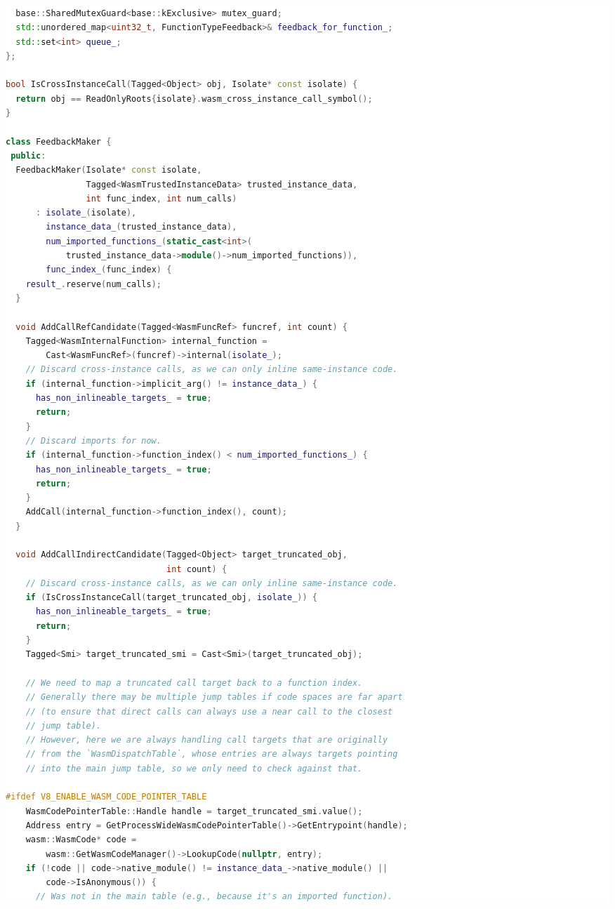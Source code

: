```cpp
  base::SharedMutexGuard<base::kExclusive> mutex_guard;
  std::unordered_map<uint32_t, FunctionTypeFeedback>& feedback_for_function_;
  std::set<int> queue_;
};

bool IsCrossInstanceCall(Tagged<Object> obj, Isolate* const isolate) {
  return obj == ReadOnlyRoots{isolate}.wasm_cross_instance_call_symbol();
}

class FeedbackMaker {
 public:
  FeedbackMaker(Isolate* const isolate,
                Tagged<WasmTrustedInstanceData> trusted_instance_data,
                int func_index, int num_calls)
      : isolate_(isolate),
        instance_data_(trusted_instance_data),
        num_imported_functions_(static_cast<int>(
            trusted_instance_data->module()->num_imported_functions)),
        func_index_(func_index) {
    result_.reserve(num_calls);
  }

  void AddCallRefCandidate(Tagged<WasmFuncRef> funcref, int count) {
    Tagged<WasmInternalFunction> internal_function =
        Cast<WasmFuncRef>(funcref)->internal(isolate_);
    // Discard cross-instance calls, as we can only inline same-instance code.
    if (internal_function->implicit_arg() != instance_data_) {
      has_non_inlineable_targets_ = true;
      return;
    }
    // Discard imports for now.
    if (internal_function->function_index() < num_imported_functions_) {
      has_non_inlineable_targets_ = true;
      return;
    }
    AddCall(internal_function->function_index(), count);
  }

  void AddCallIndirectCandidate(Tagged<Object> target_truncated_obj,
                                int count) {
    // Discard cross-instance calls, as we can only inline same-instance code.
    if (IsCrossInstanceCall(target_truncated_obj, isolate_)) {
      has_non_inlineable_targets_ = true;
      return;
    }
    Tagged<Smi> target_truncated_smi = Cast<Smi>(target_truncated_obj);

    // We need to map a truncated call target back to a function index.
    // Generally there may be multiple jump tables if code spaces are far apart
    // (to ensure that direct calls can always use a near call to the closest
    // jump table).
    // However, here we are always handling call targets that are originally
    // from the `WasmDispatchTable`, whose entries are always targets pointing
    // into the main jump table, so we only need to check against that.

#ifdef V8_ENABLE_WASM_CODE_POINTER_TABLE
    WasmCodePointerTable::Handle handle = target_truncated_smi.value();
    Address entry = GetProcessWideWasmCodePointerTable()->GetEntrypoint(handle);
    wasm::WasmCode* code =
        wasm::GetWasmCodeManager()->LookupCode(nullptr, entry);
    if (!code || code->native_module() != instance_data_->native_module() ||
        code->IsAnonymous()) {
      // Was not in the main table (e.g., because it's an imported function).
```